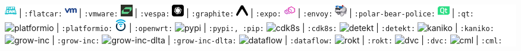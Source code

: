 <img src="img-buildkite-64/flatcar.png" width="20" height="20" alt="flatcar"/> | `:flatcar:`
<img src="img-buildkite-64/vmware.png" width="20" height="20" alt="vmware"/> | `:vmware:`
<img src="img-buildkite-64/vespa.png" width="20" height="20" alt="vespa"/> | `:vespa:`
<img src="img-buildkite-64/graphite.png" width="20" height="20" alt="graphite"/> | `:graphite:`
<img src="img-buildkite-64/expo.png" width="20" height="20" alt="expo"/> | `:expo:`
<img src="img-buildkite-64/envoy.png" width="20" height="20" alt="envoy"/> | `:envoy:`
<img src="img-buildkite-64/polar-bear-police.gif" width="20" height="20" alt="polar-bear-police"/> | `:polar-bear-police:`
<img src="img-buildkite-64/qt.png" width="20" height="20" alt="qt"/> | `:qt:`
<img src="img-buildkite-64/platformio.png" width="20" height="20" alt="platformio"/> | `:platformio:`
<img src="img-buildkite-64/openwrt.png" width="20" height="20" alt="openwrt"/> | `:openwrt:`
<img src="img-buildkite-64/pypi.png" width="20" height="20" alt="pypi"/> | `:pypi:, :pip:`
<img src="img-buildkite-64/cdk8s.png" width="20" height="20" alt="cdk8s"/> | `:cdk8s:`
<img src="img-buildkite-64/detekt.png" width="20" height="20" alt="detekt"/> | `:detekt:`
<img src="img-buildkite-64/kaniko.png" width="20" height="20" alt="kaniko"/> | `:kaniko:`
<img src="img-buildkite-64/grow-inc.png" width="20" height="20" alt="grow-inc"/> | `:grow-inc:`
<img src="img-buildkite-64/grow-inc-dlta.png" width="20" height="20" alt="grow-inc-dlta"/> | `:grow-inc-dlta:`
<img src="img-buildkite-64/gcp-dataflow.png" width="20" height="20" alt="dataflow"/> | `:dataflow:`
<img src="img-buildkite-64/rokt.png" width="20" height="20" alt="rokt"/> | `:rokt:`
<img src="img-buildkite-64/dvc.png" width="20" height="20" alt="dvc"/> | `:dvc:`
<img src="img-buildkite-64/cml.png" width="20" height="20" alt="cml"/> | `:cml:`